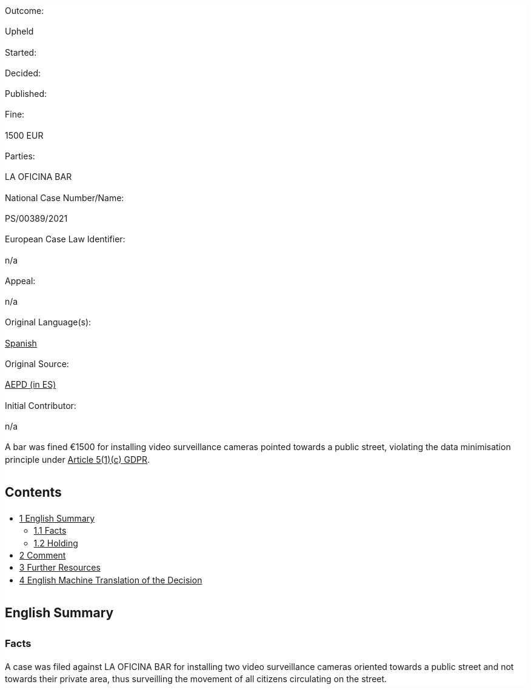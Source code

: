 Outcome:

Upheld

Started:

Decided:

Published:

Fine:

1500 EUR

Parties:

LA OFICINA BAR

National Case Number/Name:

PS/00389/2021

European Case Law Identifier:

n/a

Appeal:

n/a

Original Language(s):

[Spanish](/index.php?title=Category:Spanish "Category:Spanish")

Original Source:

[AEPD (in ES)](https://www.aepd.es/es/documento/ps-00389-2021.pdf)

Initial Contributor:

n/a

A bar was fined €1500 for installing video surveillance cameras pointed towards a public street, violating the data minimisation principle under [Article 5(1)(c) GDPR](/index.php?title=Article_5_GDPR#1c "Article 5 GDPR").

## Contents

*   [1 English Summary](#English_Summary)
    *   [1.1 Facts](#Facts)
    *   [1.2 Holding](#Holding)
*   [2 Comment](#Comment)
*   [3 Further Resources](#Further_Resources)
*   [4 English Machine Translation of the Decision](#English_Machine_Translation_of_the_Decision)

## English Summary

### Facts

A case was filed against LA OFICINA BAR for installing two video surveillance cameras oriented towards a public street and not towards their private area, thus surveilling the movement of all citizens circulating on the street.
